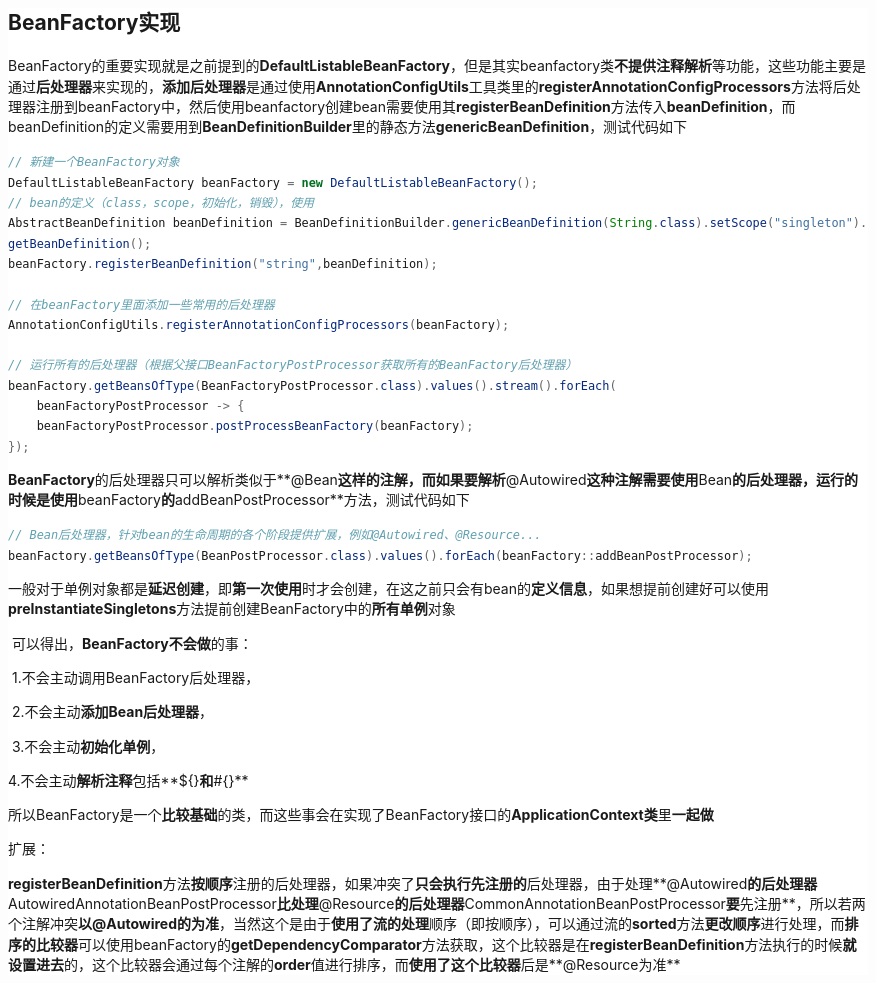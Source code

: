 

## BeanFactory实现

​	BeanFactory的重要实现就是之前提到的**DefaultListableBeanFactory**，但是其实beanfactory类**不提供注释解析**等功能，这些功能主要是通过**后处理器**来实现的，**添加后处理器**是通过使用**AnnotationConfigUtils**工具类里的**registerAnnotationConfigProcessors**方法将后处理器注册到beanFactory中，然后使用beanfactory创建bean需要使用其**registerBeanDefinition**方法传入**beanDefinition**，而beanDefinition的定义需要用到**BeanDefinitionBuilder**里的静态方法**genericBeanDefinition**，测试代码如下

```java
// 新建一个BeanFactory对象
DefaultListableBeanFactory beanFactory = new DefaultListableBeanFactory();
// bean的定义（class，scope，初始化，销毁），使用
AbstractBeanDefinition beanDefinition = BeanDefinitionBuilder.genericBeanDefinition(String.class).setScope("singleton").getBeanDefinition();
beanFactory.registerBeanDefinition("string",beanDefinition);

// 在beanFactory里面添加一些常用的后处理器
AnnotationConfigUtils.registerAnnotationConfigProcessors(beanFactory);

// 运行所有的后处理器（根据父接口BeanFactoryPostProcessor获取所有的BeanFactory后处理器）
beanFactory.getBeansOfType(BeanFactoryPostProcessor.class).values().stream().forEach(
    beanFactoryPostProcessor -> {
    beanFactoryPostProcessor.postProcessBeanFactory(beanFactory);
});
```

​	**BeanFactory**的后处理器只可以解析类似于**@Bean**这样的注解，而如果要解析**@Autowired**这种注解需要使用**Bean**的后处理器，运行的时候是使用**beanFactory**的**addBeanPostProcessor**方法，测试代码如下

```java
// Bean后处理器，针对bean的生命周期的各个阶段提供扩展，例如@Autowired、@Resource...
beanFactory.getBeansOfType(BeanPostProcessor.class).values().forEach(beanFactory::addBeanPostProcessor);
```

​	一般对于单例对象都是**延迟创建**，即**第一次使用**时才会创建，在这之前只会有bean的**定义信息**，如果想提前创建好可以使用**preInstantiateSingletons**方法提前创建BeanFactory中的**所有单例**对象

​	可以得出，**BeanFactory不会做**的事：

​		1.不会主动调用BeanFactory后处理器，

​		2.不会主动**添加Bean后处理器**，

​		3.不会主动**初始化单例**，

​		4.不会主动**解析注释**包括**${}**和**#{}**

​	所以BeanFactory是一个**比较基础**的类，而这些事会在实现了BeanFactory接口的**ApplicationContext类**里**一起做**

扩展：

​	**registerBeanDefinition**方法**按顺序**注册的后处理器，如果冲突了**只会执行先注册的**后处理器，由于处理**@Autowired**的后处理器**AutowiredAnnotationBeanPostProcessor**比处理**@Resource**的后处理器**CommonAnnotationBeanPostProcessor**要**先注册**，所以若两个注解冲突**以@Autowired的为准**，当然这个是由于**使用了流的处理**顺序（即按顺序），可以通过流的**sorted**方法**更改顺序**进行处理，而**排序的比较器**可以使用beanFactory的**getDependencyComparator**方法获取，这个比较器是在**registerBeanDefinition**方法执行的时候**就设置进去**的，这个比较器会通过每个注解的**order**值进行排序，而**使用了这个比较器**后是**@Resource为准**
